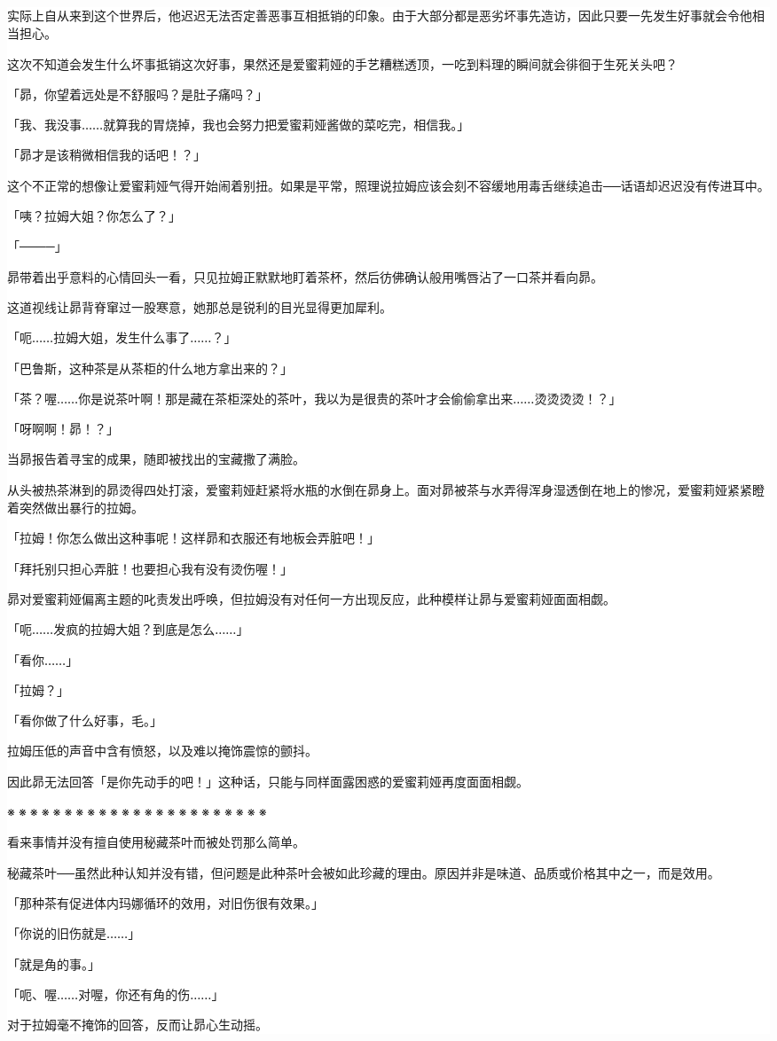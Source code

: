 实际上自从来到这个世界后，他迟迟无法否定善恶事互相抵销的印象。由于大部分都是恶劣坏事先造访，因此只要一先发生好事就会令他相当担心。

这次不知道会发生什么坏事抵销这次好事，果然还是爱蜜莉娅的手艺糟糕透顶，一吃到料理的瞬间就会徘徊于生死关头吧？

「昴，你望着远处是不舒服吗？是肚子痛吗？」

「我、我没事……就算我的胃烧掉，我也会努力把爱蜜莉娅酱做的菜吃完，相信我。」

「昴才是该稍微相信我的话吧！？」

这个不正常的想像让爱蜜莉娅气得开始闹着别扭。如果是平常，照理说拉姆应该会刻不容缓地用毒舌继续追击──话语却迟迟没有传进耳中。

「咦？拉姆大姐？你怎么了？」

「────」

昴带着出乎意料的心情回头一看，只见拉姆正默默地盯着茶杯，然后彷佛确认般用嘴唇沾了一口茶并看向昴。

这道视线让昴背脊窜过一股寒意，她那总是锐利的目光显得更加犀利。

「呃……拉姆大姐，发生什么事了……？」

「巴鲁斯，这种茶是从茶柜的什么地方拿出来的？」

「茶？喔……你是说茶叶啊！那是藏在茶柜深处的茶叶，我以为是很贵的茶叶才会偷偷拿出来……烫烫烫烫！？」

「呀啊啊！昴！？」

当昴报告着寻宝的成果，随即被找出的宝藏撒了满脸。

从头被热茶淋到的昴烫得四处打滚，爱蜜莉娅赶紧将水瓶的水倒在昴身上。面对昴被茶与水弄得浑身湿透倒在地上的惨况，爱蜜莉娅紧紧瞪着突然做出暴行的拉姆。

「拉姆！你怎么做出这种事呢！这样昴和衣服还有地板会弄脏吧！」

「拜托别只担心弄脏！也要担心我有没有烫伤喔！」

昴对爱蜜莉娅偏离主题的叱责发出呼唤，但拉姆没有对任何一方出现反应，此种模样让昴与爱蜜莉娅面面相觑。

「呃……发疯的拉姆大姐？到底是怎么……」

「看你……」

「拉姆？」

「看你做了什么好事，毛。」

拉姆压低的声音中含有愤怒，以及难以掩饰震惊的颤抖。

因此昴无法回答「是你先动手的吧！」这种话，只能与同样面露困惑的爱蜜莉娅再度面面相觑。

※ ※ ※ ※ ※ ※ ※ ※ ※ ※ ※ ※ ※ ※ ※ ※ ※ ※ ※ ※ ※ ※ ※

看来事情并没有擅自使用秘藏茶叶而被处罚那么简单。

秘藏茶叶──虽然此种认知并没有错，但问题是此种茶叶会被如此珍藏的理由。原因并非是味道、品质或价格其中之一，而是效用。

「那种茶有促进体内玛娜循环的效用，对旧伤很有效果。」

「你说的旧伤就是……」

「就是角的事。」

「呃、喔……对喔，你还有角的伤……」

对于拉姆毫不掩饰的回答，反而让昴心生动摇。
